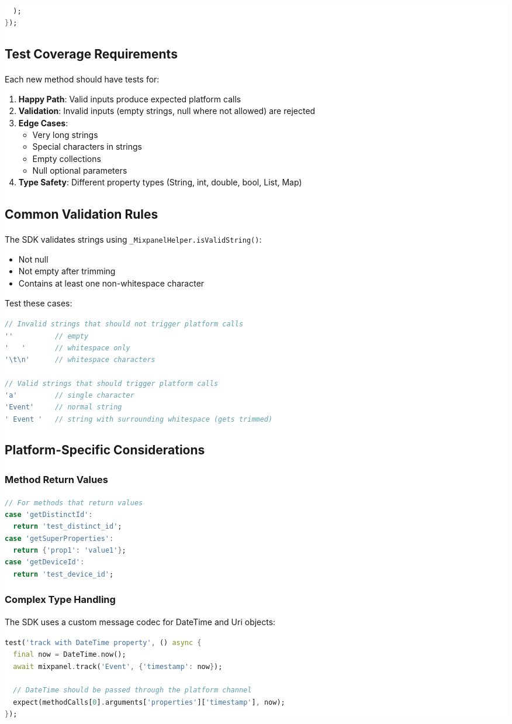 ```dart
  );
});
```

## Test Coverage Requirements

Each new method should have tests for:

1. **Happy Path**: Valid inputs produce expected platform calls
2. **Validation**: Invalid inputs (empty strings, null where not allowed) are rejected
3. **Edge Cases**: 
   - Very long strings
   - Special characters in strings
   - Empty collections
   - Null optional parameters
4. **Type Safety**: Different property types (String, int, double, bool, List, Map)

## Common Validation Rules

The SDK validates strings using `_MixpanelHelper.isValidString()`:
- Not null
- Not empty after trimming
- Contains at least one non-whitespace character

Test these cases:
```dart
// Invalid strings that should not trigger platform calls
''          // empty
'   '       // whitespace only
'\t\n'      // whitespace characters

// Valid strings that should trigger platform calls
'a'         // single character
'Event'     // normal string
' Event '   // string with surrounding whitespace (gets trimmed)
```

## Platform-Specific Considerations

### Method Return Values
```dart
// For methods that return values
case 'getDistinctId':
  return 'test_distinct_id';
case 'getSuperProperties':
  return {'prop1': 'value1'};
case 'getDeviceId':
  return 'test_device_id';
```

### Complex Type Handling
The SDK uses a custom message codec for DateTime and Uri objects:
```dart
test('track with DateTime property', () async {
  final now = DateTime.now();
  await mixpanel.track('Event', {'timestamp': now});
  
  // DateTime should be passed through the platform channel
  expect(methodCalls[0].arguments['properties']['timestamp'], now);
});
```
